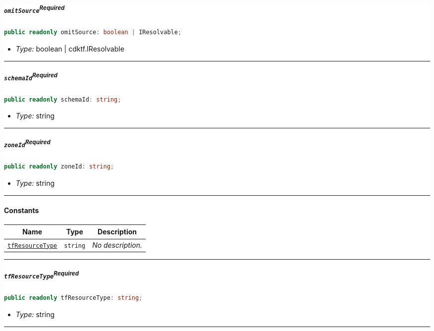 
##### `omitSource`<sup>Required</sup> <a name="omitSource" id="@cdktf/provider-cloudflare.dataCloudflareSchemaValidationSchemas.DataCloudflareSchemaValidationSchemas.property.omitSource"></a>

```typescript
public readonly omitSource: boolean | IResolvable;
```

- *Type:* boolean | cdktf.IResolvable

---

##### `schemaId`<sup>Required</sup> <a name="schemaId" id="@cdktf/provider-cloudflare.dataCloudflareSchemaValidationSchemas.DataCloudflareSchemaValidationSchemas.property.schemaId"></a>

```typescript
public readonly schemaId: string;
```

- *Type:* string

---

##### `zoneId`<sup>Required</sup> <a name="zoneId" id="@cdktf/provider-cloudflare.dataCloudflareSchemaValidationSchemas.DataCloudflareSchemaValidationSchemas.property.zoneId"></a>

```typescript
public readonly zoneId: string;
```

- *Type:* string

---

#### Constants <a name="Constants" id="Constants"></a>

| **Name** | **Type** | **Description** |
| --- | --- | --- |
| <code><a href="#@cdktf/provider-cloudflare.dataCloudflareSchemaValidationSchemas.DataCloudflareSchemaValidationSchemas.property.tfResourceType">tfResourceType</a></code> | <code>string</code> | *No description.* |

---

##### `tfResourceType`<sup>Required</sup> <a name="tfResourceType" id="@cdktf/provider-cloudflare.dataCloudflareSchemaValidationSchemas.DataCloudflareSchemaValidationSchemas.property.tfResourceType"></a>

```typescript
public readonly tfResourceType: string;
```

- *Type:* string

---